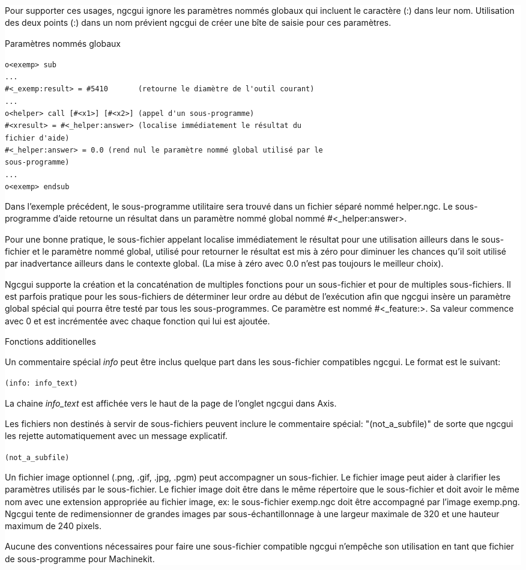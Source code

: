 Pour supporter ces usages, ngcgui ignore les paramètres nommés globaux qui incluent le caractère (:) dans leur nom. Utilisation des deux points (:) dans un nom prévient ngcgui de créer une bîte de saisie pour ces paramètres.

Paramètres nommés globaux

    o<exemp> sub
    ...
    #<_exemp:result> = #5410       (retourne le diamètre de l'outil courant)
    ...
    o<helper> call [#<x1>] [#<x2>] (appel d'un sous-programme)
    #<xresult> = #<_helper:answer> (localise immédiatement le résultat du
    fichier d'aide)
    #<_helper:answer> = 0.0 (rend nul le paramètre nommé global utilisé par le
    sous-programme)
    ...
    o<exemp> endsub

Dans l’exemple précédent, le sous-programme utilitaire sera trouvé dans un fichier séparé nommé helper.ngc. Le sous-programme d’aide retourne un résultat dans un paramètre nommé global nommé \#&lt;\_helper:answer&gt;.

Pour une bonne pratique, le sous-fichier appelant localise immédiatement le résultat pour une utilisation ailleurs dans le sous-fichier et le paramètre nommé global, utilisé pour retourner le résultat est mis à zéro pour diminuer les chances qu’il soit utilisé par inadvertance ailleurs dans le contexte global. (La mise à zéro avec 0.0 n’est pas toujours le meilleur choix).

Ngcgui supporte la création et la concaténation de multiples fonctions pour un sous-fichier et pour de multiples sous-fichiers. Il est parfois pratique pour les sous-fichiers de déterminer leur ordre au début de l’exécution afin que ngcgui insère un paramètre global spécial qui pourra être testé par tous les sous-programmes. Ce paramètre est nommé \#&lt;\_feature:&gt;. Sa valeur commence avec 0 et est incrémentée avec chaque fonction qui lui est ajoutée.

Fonctions additionelles

Un commentaire spécial *info* peut être inclus quelque part dans les sous-fichier compatibles ngcgui. Le format est le suivant:

    (info: info_text)

La chaine *info\_text* est affichée vers le haut de la page de l’onglet ngcgui dans Axis.

Les fichiers non destinés à servir de sous-fichiers peuvent inclure le commentaire spécial: "(not\_a\_subfile)" de sorte que ngcgui les rejette automatiquement avec un message explicatif.

    (not_a_subfile)

Un fichier image optionnel (.png, .gif, .jpg, .pgm) peut accompagner un sous-fichier. Le fichier image peut aider à clarifier les paramètres utilisés par le sous-fichier. Le fichier image doit être dans le même répertoire que le sous-fichier et doit avoir le même nom avec une extension appropriée au fichier image, ex: le sous-fichier exemp.ngc doit être accompagné par l’image exemp.png. Ngcgui tente de redimensionner de grandes images par sous-échantillonnage à une largeur maximale de 320 et une hauteur maximum de 240 pixels.

Aucune des conventions nécessaires pour faire une sous-fichier compatible ngcgui n’empêche son utilisation en tant que fichier de sous-programme pour Machinekit.
